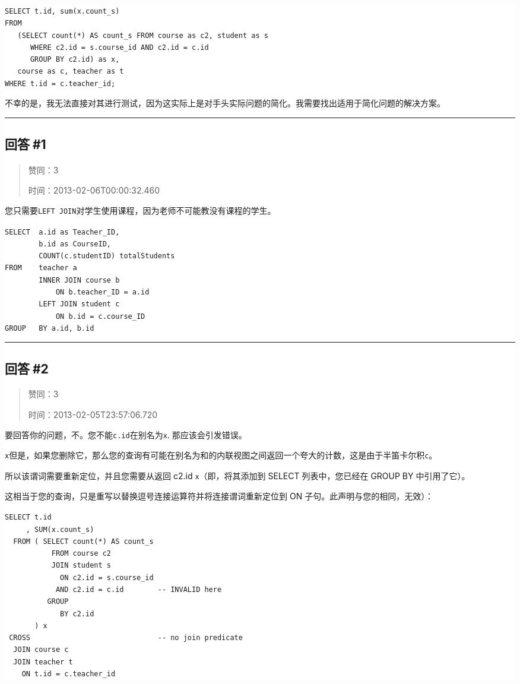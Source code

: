 ```
SELECT t.id, sum(x.count_s) 
FROM 
   (SELECT count(*) AS count_s FROM course as c2, student as s
      WHERE c2.id = s.course_id AND c2.id = c.id
      GROUP BY c2.id) as x, 
   course as c, teacher as t
WHERE t.id = c.teacher_id; 
```

不幸的是，我无法直接对其进行测试，因为这实际上是对手头实际问题的简化。我需要找出适用于简化问题的解决方案。

* * *

## 回答 #1

> 赞同：3
> 
> 时间：2013-02-06T00:00:32.460

您只需要`LEFT JOIN`对学生使用课程，因为老师不可能教没有课程的学生。

```
SELECT  a.id as Teacher_ID,
        b.id as CourseID,
        COUNT(c.studentID) totalStudents
FROM    teacher a
        INNER JOIN course b
            ON b.teacher_ID = a.id
        LEFT JOIN student c
            ON b.id = c.course_ID
GROUP   BY a.id, b.id 
```

* * *

## 回答 #2

> 赞同：3
> 
> 时间：2013-02-05T23:57:06.720

要回答你的问题，不。您不能`c.id`在别名为`x`. 那应该会引发错误。

`x`但是，如果您删除它，那么您的查询有可能在别名为和的内联视图之间返回一个夸大的计数，这是由于半笛卡尔积`c`。

所以该谓词需要重新定位，并且您需要从返回 c2.id `x`（即，将其添加到 SELECT 列表中，您已经在 GROUP BY 中引用了它）。

这相当于您的查询，只是重写以替换逗号连接运算符并将连接谓词重新定位到 ON 子句。此声明与您的相同，无效）：

```
SELECT t.id
     , SUM(x.count_s) 
  FROM ( SELECT count(*) AS count_s 
           FROM course c2
           JOIN student s
             ON c2.id = s.course_id
            AND c2.id = c.id        -- INVALID here
          GROUP
             BY c2.id
       ) x
 CROSS                              -- no join predicate 
  JOIN course c
  JOIN teacher t
    ON t.id = c.teacher_id 
```
